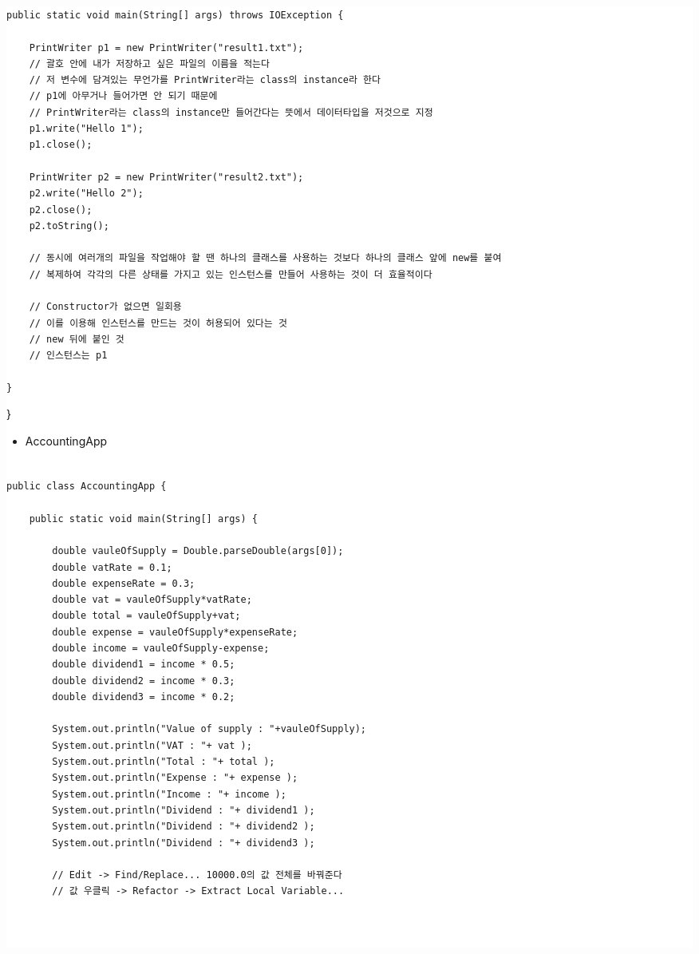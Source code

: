 	public static void main(String[] args) throws IOException {
		
		PrintWriter p1 = new PrintWriter("result1.txt");
		// 괄호 안에 내가 저장하고 싶은 파일의 이름을 적는다
		// 저 변수에 담겨있는 무언가를 PrintWriter라는 class의 instance라 한다
		// p1에 아무거나 들어가면 안 되기 때문에
		// PrintWriter라는 class의 instance만 들어간다는 뜻에서 데이터타입을 저것으로 지정
		p1.write("Hello 1");
		p1.close();
		
		PrintWriter p2 = new PrintWriter("result2.txt");
		p2.write("Hello 2");
		p2.close();
		p2.toString();
		
		// 동시에 여러개의 파일을 작업해야 할 땐 하나의 클래스를 사용하는 것보다 하나의 클래스 앞에 new를 붙여
		// 복제하여 각각의 다른 상태를 가지고 있는 인스턴스를 만들어 사용하는 것이 더 효율적이다
		
		// Constructor가 없으면 일회용
		// 이를 이용해 인스턴스를 만드는 것이 허용되어 있다는 것
		// new 뒤에 붙인 것
		// 인스턴스는 p1

	}

}
</code></pre>

- AccountingApp

<pre><code>
public class AccountingApp {

	public static void main(String[] args) {
		
		double vauleOfSupply = Double.parseDouble(args[0]);
		double vatRate = 0.1;
		double expenseRate = 0.3;
		double vat = vauleOfSupply*vatRate;
		double total = vauleOfSupply+vat;
		double expense = vauleOfSupply*expenseRate;
		double income = vauleOfSupply-expense;
		double dividend1 = income * 0.5;
		double dividend2 = income * 0.3;
		double dividend3 = income * 0.2;
		
		System.out.println("Value of supply : "+vauleOfSupply);
		System.out.println("VAT : "+ vat );
		System.out.println("Total : "+ total );
		System.out.println("Expense : "+ expense );
		System.out.println("Income : "+ income );
		System.out.println("Dividend : "+ dividend1 );
		System.out.println("Dividend : "+ dividend2 );
		System.out.println("Dividend : "+ dividend3 );
		
		// Edit -> Find/Replace... 10000.0의 값 전체를 바꿔준다
		// 값 우클릭 -> Refactor -> Extract Local Variable...
